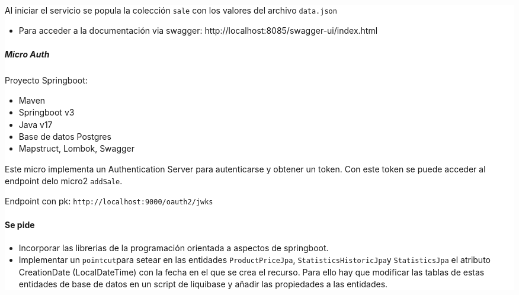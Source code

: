 Al iniciar el servicio se popula la colección `sale` con los valores del archivo `data.json`
- Para acceder a la documentación via swagger: http://localhost:8085/swagger-ui/index.html


##### Micro Auth
Proyecto Springboot:

- Maven
- Springboot v3
- Java v17
- Base de datos Postgres
- Mapstruct, Lombok, Swagger

Este micro implementa un Authentication Server para autenticarse y obtener un token. Con este token se puede acceder al endpoint
delo micro2 `addSale`.

Endpoint con pk: `http://localhost:9000/oauth2/jwks`

#### Se pide
- Incorporar las librerias de la programación orientada a aspectos de springboot.
- Implementar un `pointcut`para setear en las entidades `ProductPriceJpa`, `StatisticsHistoricJpa`y `StatisticsJpa` el atributo CreationDate (LocalDateTime) con la fecha en el que se crea el recurso. Para ello hay que modificar las tablas de estas entidades de base de datos en un script de liquibase y añadir las propiedades a las entidades.
